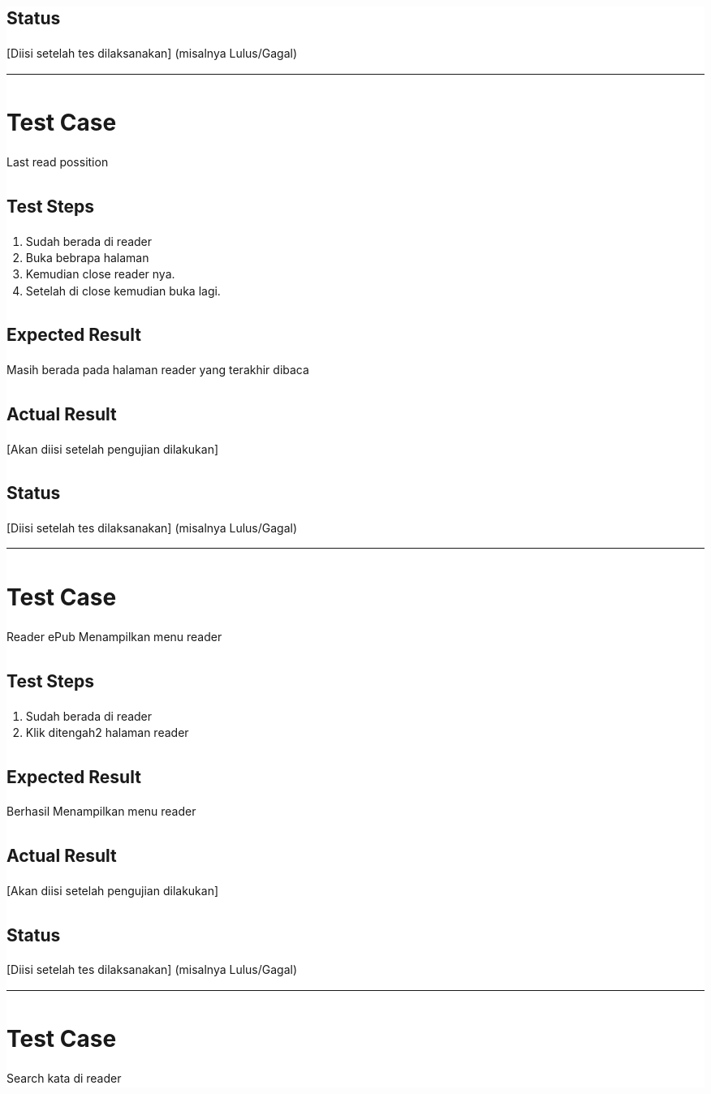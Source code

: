 ## Status
[Diisi setelah tes dilaksanakan] (misalnya Lulus/Gagal)

---

# Test Case
Last read possition	

## Test Steps
1. Sudah berada di reader 
2. Buka bebrapa halaman
3. Kemudian close reader nya.
4. Setelah di close kemudian buka lagi.	

## Expected Result
Masih berada pada halaman reader yang terakhir dibaca

## Actual Result
[Akan diisi setelah pengujian dilakukan]

## Status
[Diisi setelah tes dilaksanakan] (misalnya Lulus/Gagal)

---

# Test Case
Reader ePub	Menampilkan menu reader	

## Test Steps
1. Sudah berada di reader
2. Klik ditengah2 halaman reader	

## Expected Result
Berhasil Menampilkan menu reader

## Actual Result
[Akan diisi setelah pengujian dilakukan]

## Status
[Diisi setelah tes dilaksanakan] (misalnya Lulus/Gagal)

---

# Test Case
Search kata di reader	
